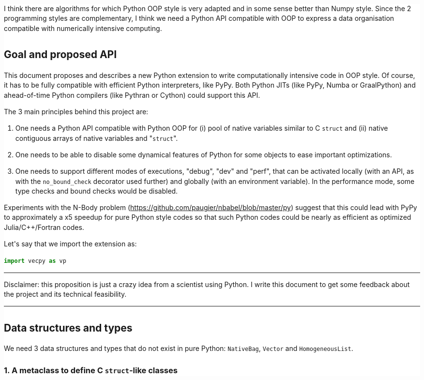 I think there are algorithms for which Python OOP style is very adapted and in
some sense better than Numpy style. Since the 2 programming styles are
complementary, I think we need a Python API compatible with OOP to express a
data organisation compatible with numerically intensive computing.

## Goal and proposed API

This document proposes and describes a new Python extension to write
computationally intensive code in OOP style. Of course, it has to be fully
compatible with efficient Python interpreters, like PyPy. Both Python JITs
(like PyPy, Numba or GraalPython) and ahead-of-time Python compilers (like
Pythran or Cython) could support this API.

The 3 main principles behind this project are:

1. One needs a Python API compatible with Python OOP for (i) pool of native
variables similar to C `struct` and (ii) native contiguous arrays of native
variables and "`struct`".

2. One needs to be able to disable some dynamical features of Python for some
objects to ease important optimizations.

3. One needs to support different modes of executions, "debug", "dev" and
"perf", that can be activated locally (with an API, as with the
`no_bound_check` decorator used further) and globally (with an environment
variable). In the performance mode, some type checks and bound checks would be
disabled.

Experiments with the N-Body problem
(https://github.com/paugier/nbabel/blob/master/py) suggest that this could lead
with PyPy to approximately a x5 speedup for pure Python style codes so that
such Python codes could be nearly as efficient as optimized Julia/C++/Fortran
codes.

Let's say that we import the extension as:

```python
import vecpy as vp
```

---

Disclaimer: this proposition is just a crazy idea from a scientist using
Python. I write this document to get some feedback about the project and its
technical feasibility.

---

## Data structures and types

We need 3 data structures and types that do not exist in pure Python:
`NativeBag`, `Vector` and `HomogeneousList`.

### 1. A metaclass to define C `struct`-like classes
